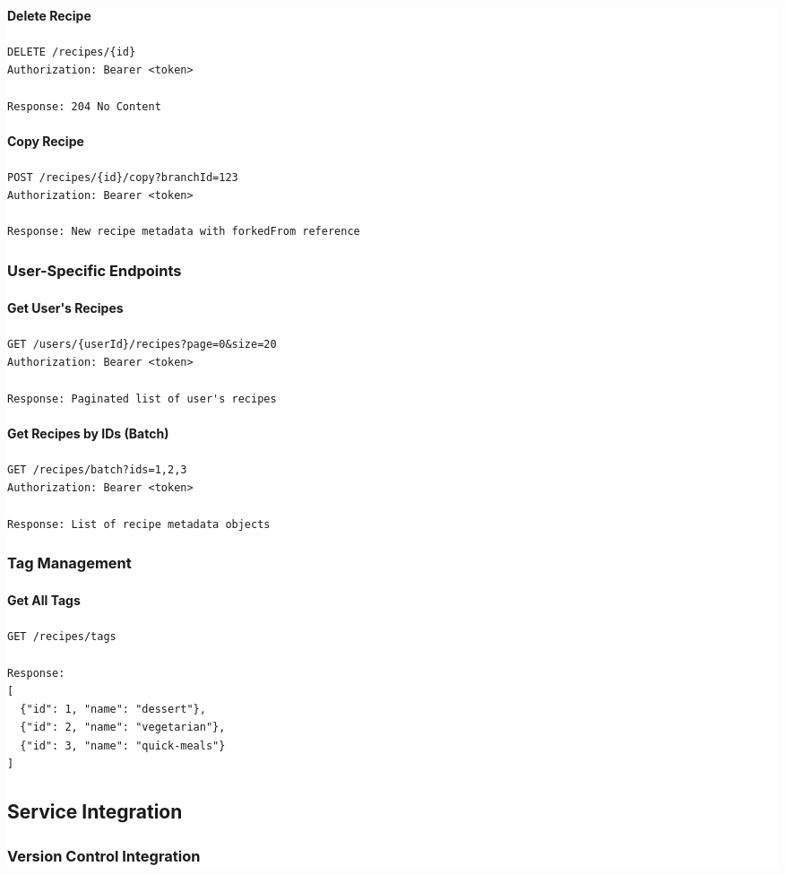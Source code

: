 #### Delete Recipe
```http
DELETE /recipes/{id}
Authorization: Bearer <token>

Response: 204 No Content
```

#### Copy Recipe
```http
POST /recipes/{id}/copy?branchId=123
Authorization: Bearer <token>

Response: New recipe metadata with forkedFrom reference
```

### User-Specific Endpoints

#### Get User's Recipes
```http
GET /users/{userId}/recipes?page=0&size=20
Authorization: Bearer <token>

Response: Paginated list of user's recipes
```

#### Get Recipes by IDs (Batch)
```http
GET /recipes/batch?ids=1,2,3
Authorization: Bearer <token>

Response: List of recipe metadata objects
```

### Tag Management

#### Get All Tags
```http
GET /recipes/tags

Response:
[
  {"id": 1, "name": "dessert"},
  {"id": 2, "name": "vegetarian"},
  {"id": 3, "name": "quick-meals"}
]
```

## Service Integration

### Version Control Integration
